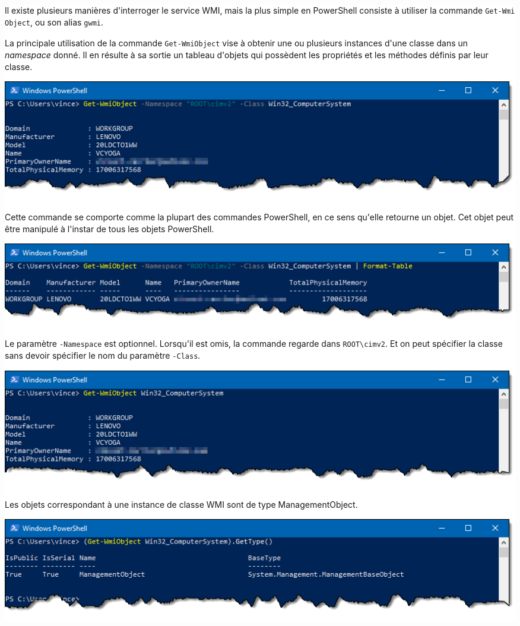 Il existe plusieurs manières d'interroger le service WMI, mais la plus simple en PowerShell consiste à utiliser la commande `Get-WmiObject`, ou son alias `gwmi`.

La principale utilisation de la commande `Get-WmiObject` vise à obtenir une ou plusieurs instances d'une classe dans un _namespace_ donné. Il en résulte à sa sortie un tableau d'objets qui possèdent les propriétés et les méthodes définis par leur classe.

![](./assets/r16/gwmi01.png)

Cette commande se comporte comme la plupart des commandes PowerShell, en ce sens qu'elle retourne un objet. Cet objet peut être manipulé à l'instar de tous les objets PowerShell.

![](./assets/r16/gwmi02.png)

Le paramètre `-Namespace` est optionnel. Lorsqu'il est omis, la commande regarde dans `ROOT\cimv2`. Et on peut spécifier la classe sans devoir spécifier le nom du paramètre `-Class`.

![](./assets/r16/gwmi03.png)

Les objets correspondant à une instance de classe WMI sont de type ManagementObject.

![](./assets/r16/gwmi04.png)
